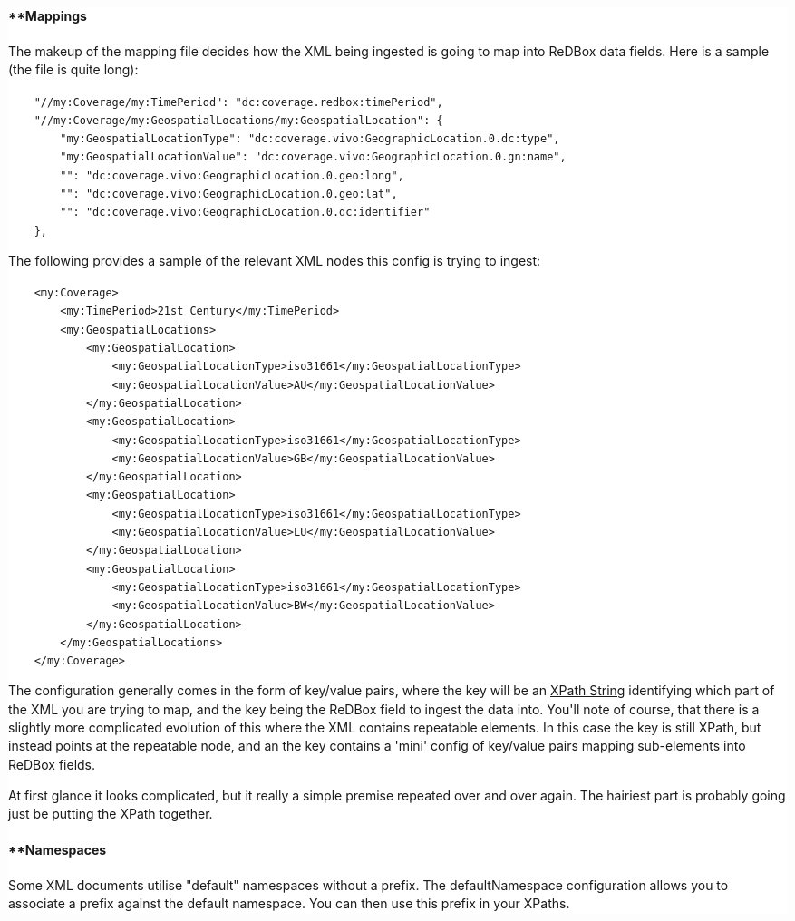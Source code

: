 

#### **[]()Mappings

The makeup of the mapping file decides how the XML being ingested is going to map into ReDBox data fields. Here is a sample (the file is quite long):

        "//my:Coverage/my:TimePeriod": "dc:coverage.redbox:timePeriod",
        "//my:Coverage/my:GeospatialLocations/my:GeospatialLocation": {
            "my:GeospatialLocationType": "dc:coverage.vivo:GeographicLocation.0.dc:type",
            "my:GeospatialLocationValue": "dc:coverage.vivo:GeographicLocation.0.gn:name",
            "": "dc:coverage.vivo:GeographicLocation.0.geo:long",
            "": "dc:coverage.vivo:GeographicLocation.0.geo:lat",
            "": "dc:coverage.vivo:GeographicLocation.0.dc:identifier"
        },
The following provides a sample of the relevant XML nodes this config is trying to ingest:

        <my:Coverage>
            <my:TimePeriod>21st Century</my:TimePeriod>
            <my:GeospatialLocations>
                <my:GeospatialLocation>
                    <my:GeospatialLocationType>iso31661</my:GeospatialLocationType>
                    <my:GeospatialLocationValue>AU</my:GeospatialLocationValue>
                </my:GeospatialLocation>
                <my:GeospatialLocation>
                    <my:GeospatialLocationType>iso31661</my:GeospatialLocationType>
                    <my:GeospatialLocationValue>GB</my:GeospatialLocationValue>
                </my:GeospatialLocation>
                <my:GeospatialLocation>
                    <my:GeospatialLocationType>iso31661</my:GeospatialLocationType>
                    <my:GeospatialLocationValue>LU</my:GeospatialLocationValue>
                </my:GeospatialLocation>
                <my:GeospatialLocation>
                    <my:GeospatialLocationType>iso31661</my:GeospatialLocationType>
                    <my:GeospatialLocationValue>BW</my:GeospatialLocationValue>
                </my:GeospatialLocation>
            </my:GeospatialLocations>
        </my:Coverage>
The configuration generally comes in the form of key/value pairs, where the key will be an [XPath String](http://www.w3.org/TR/xpath/) identifying which part of the XML you are trying to map, and the key being the ReDBox field to ingest the data into. You'll note of course, that there is a slightly more complicated evolution of this where the XML contains repeatable elements. In this case the key is still XPath, but instead points at the repeatable node, and an the key contains a 'mini' config of key/value pairs mapping sub-elements into ReDBox fields.

At first glance it looks complicated, but it really a simple premise repeated over and over again. The hairiest part is probably going just be putting the XPath together.

#### **[]()Namespaces

Some XML documents utilise "default" namespaces without a prefix. The defaultNamespace configuration allows you to associate a prefix against the default namespace. You can then use this prefix in your XPaths.
